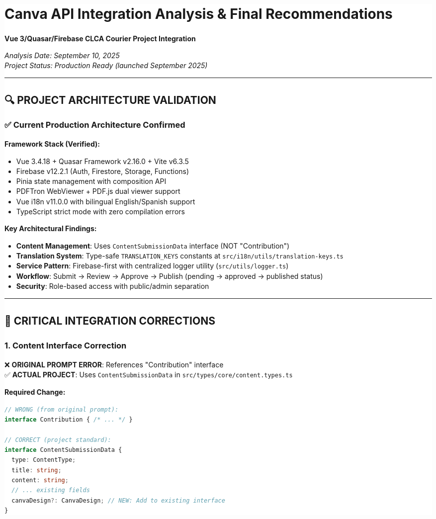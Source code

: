 # Canva API Integration Analysis & Final Recommendations
**Vue 3/Quasar/Firebase CLCA Courier Project Integration**

*Analysis Date: September 10, 2025*  
*Project Status: Production Ready (launched September 2025)*

---

## 🔍 PROJECT ARCHITECTURE VALIDATION

### ✅ Current Production Architecture Confirmed

**Framework Stack (Verified):**
- Vue 3.4.18 + Quasar Framework v2.16.0 + Vite v6.3.5
- Firebase v12.2.1 (Auth, Firestore, Storage, Functions)
- Pinia state management with composition API
- PDFTron WebViewer + PDF.js dual viewer support
- Vue i18n v11.0.0 with bilingual English/Spanish support
- TypeScript strict mode with zero compilation errors

**Key Architectural Findings:**
- **Content Management**: Uses `ContentSubmissionData` interface (NOT "Contribution")
- **Translation System**: Type-safe `TRANSLATION_KEYS` constants at `src/i18n/utils/translation-keys.ts`
- **Service Pattern**: Firebase-first with centralized logger utility (`src/utils/logger.ts`)
- **Workflow**: Submit → Review → Approve → Publish (pending → approved → published status)
- **Security**: Role-based access with public/admin separation

---

## 🎯 CRITICAL INTEGRATION CORRECTIONS

### **1. Content Interface Correction**
❌ **ORIGINAL PROMPT ERROR**: References "Contribution" interface  
✅ **ACTUAL PROJECT**: Uses `ContentSubmissionData` in `src/types/core/content.types.ts`

**Required Change:**
```typescript
// WRONG (from original prompt):
interface Contribution { /* ... */ }

// CORRECT (project standard):
interface ContentSubmissionData {
  type: ContentType;
  title: string;
  content: string;
  // ... existing fields
  canvaDesign?: CanvaDesign; // NEW: Add to existing interface
}
```
